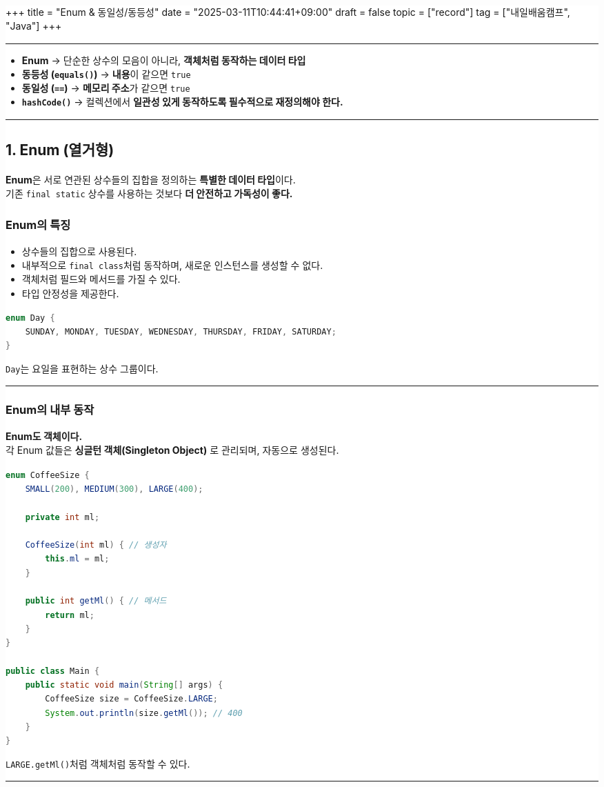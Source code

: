 +++
title = "Enum & 동일성/동등성"
date = "2025-03-11T10:44:41+09:00"
draft = false
topic = ["record"]
tag = ["내일배움캠프", "Java"]
+++

---

- **Enum** → 단순한 상수의 모음이 아니라, **객체처럼 동작하는 데이터 타입**  
- **동등성 (`equals()`)** → **내용**이 같으면 `true`  
- **동일성 (`==`)** → **메모리 주소**가 같으면 `true`  
- **`hashCode()`** → 컬렉션에서 **일관성 있게 동작하도록 필수적으로 재정의해야 한다.**  

---

## **1. Enum (열거형)**
**Enum**은 서로 연관된 상수들의 집합을 정의하는 **특별한 데이터 타입**이다.  
기존 `final static` 상수를 사용하는 것보다 **더 안전하고 가독성이 좋다.**  

### **Enum의 특징**
- 상수들의 집합으로 사용된다.
- 내부적으로 `final class`처럼 동작하며, 새로운 인스턴스를 생성할 수 없다.
- 객체처럼 필드와 메서드를 가질 수 있다.
- 타입 안정성을 제공한다.

```java
enum Day {
    SUNDAY, MONDAY, TUESDAY, WEDNESDAY, THURSDAY, FRIDAY, SATURDAY;
}
```
`Day`는 요일을 표현하는 상수 그룹이다.

---

### **Enum의 내부 동작**
**Enum도 객체이다.**  
각 Enum 값들은 **싱글턴 객체(Singleton Object)** 로 관리되며, 자동으로 생성된다.

```java
enum CoffeeSize {
    SMALL(200), MEDIUM(300), LARGE(400);

    private int ml;

    CoffeeSize(int ml) { // 생성자
        this.ml = ml;
    }

    public int getMl() { // 메서드
        return ml;
    }
}

public class Main {
    public static void main(String[] args) {
        CoffeeSize size = CoffeeSize.LARGE;
        System.out.println(size.getMl()); // 400
    }
}
```
`LARGE.getMl()`처럼 객체처럼 동작할 수 있다.

---